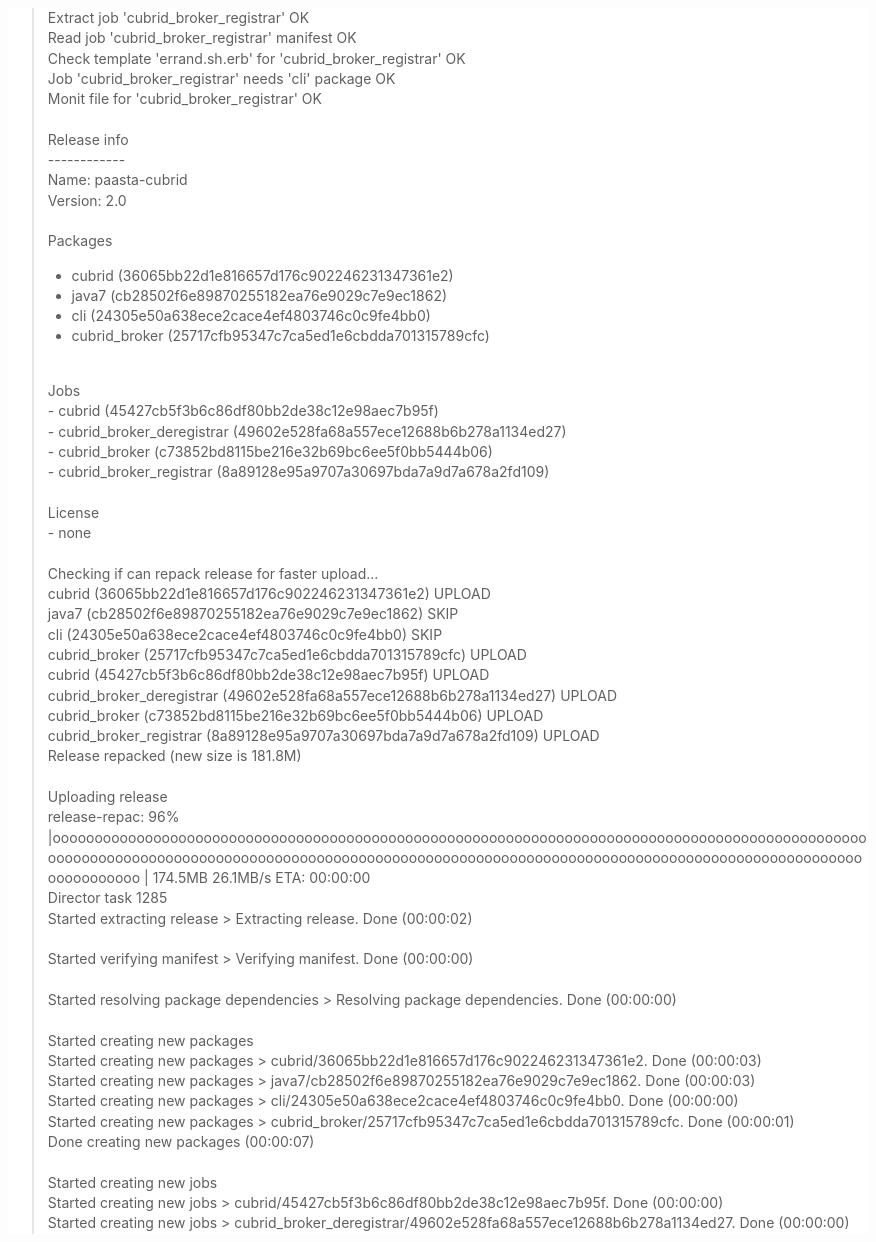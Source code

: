 >Extract job 'cubrid_broker_registrar'                        OK<br>
>Read job 'cubrid_broker_registrar' manifest                  OK<br>
>Check template 'errand.sh.erb' for 'cubrid_broker_registrar' OK<br>
>Job 'cubrid_broker_registrar' needs 'cli' package            OK<br>
>Monit file for 'cubrid_broker_registrar'                     OK<br>
><br>
>Release info<br>
>------------<br>
>Name:    paasta-cubrid<br>
>Version: 2.0<br>
><br>
>Packages<br>
>  - cubrid (36065bb22d1e816657d176c902246231347361e2)<br>
>  - java7 (cb28502f6e89870255182ea76e9029c7e9ec1862)<br>
>  - cli (24305e50a638ece2cace4ef4803746c0c9fe4bb0)<br>
>  - cubrid_broker (25717cfb95347c7ca5ed1e6cbdda701315789cfc)<br>
><br>
>Jobs<br>
>  - cubrid (45427cb5f3b6c86df80bb2de38c12e98aec7b95f)<br>
>  - cubrid_broker_deregistrar (49602e528fa68a557ece12688b6b278a1134ed27)<br>
>  - cubrid_broker (c73852bd8115be216e32b69bc6ee5f0bb5444b06)<br>
>  - cubrid_broker_registrar (8a89128e95a9707a30697bda7a9d7a678a2fd109)<br>
><br>
>License<br>
>  - none<br>
><br>
>Checking if can repack release for faster upload...<br>
>cubrid (36065bb22d1e816657d176c902246231347361e2) UPLOAD<br>
>java7 (cb28502f6e89870255182ea76e9029c7e9ec1862) SKIP<br>
>cli (24305e50a638ece2cace4ef4803746c0c9fe4bb0) SKIP<br>
>cubrid_broker (25717cfb95347c7ca5ed1e6cbdda701315789cfc) UPLOAD<br>
>cubrid (45427cb5f3b6c86df80bb2de38c12e98aec7b95f) UPLOAD<br>
>cubrid_broker_deregistrar (49602e528fa68a557ece12688b6b278a1134ed27) UPLOAD<br>
>cubrid_broker (c73852bd8115be216e32b69bc6ee5f0bb5444b06) UPLOAD<br>
>cubrid_broker_registrar (8a89128e95a9707a30697bda7a9d7a678a2fd109) UPLOAD<br>
>Release repacked (new size is 181.8M)<br>
><br>
>Uploading release<br>
>release-repac:  96%<br> |ooooooooooooooooooooooooooooooooooooooooooooooooooooooooooooooooooooooooooooooooooooooooooooooooooooooooooooooooooooooooooooooooooooooooooooooooooooooooooooooooooooooooooooooooooooooooooooooooooooooooooooo         | 174.5MB  26.1MB/s ETA:  00:00:00<br>
>Director task 1285<br>
>  Started extracting release > Extracting release. Done (00:00:02)<br>
><br>
>  Started verifying manifest > Verifying manifest. Done (00:00:00)<br>
><br>
>  Started resolving package dependencies > Resolving package dependencies. Done (00:00:00)<br>
><br>
>  Started creating new packages<br>
>  Started creating new packages > cubrid/36065bb22d1e816657d176c902246231347361e2. Done (00:00:03)<br>
>  Started creating new packages > java7/cb28502f6e89870255182ea76e9029c7e9ec1862. Done (00:00:03)<br>
>  Started creating new packages > cli/24305e50a638ece2cace4ef4803746c0c9fe4bb0. Done (00:00:00)<br>
>  Started creating new packages > cubrid_broker/25717cfb95347c7ca5ed1e6cbdda701315789cfc. Done (00:00:01)<br>
>     Done creating new packages (00:00:07)<br>
><br>
>  Started creating new jobs<br>
>  Started creating new jobs > cubrid/45427cb5f3b6c86df80bb2de38c12e98aec7b95f. Done (00:00:00)<br>
>  Started creating new jobs > cubrid_broker_deregistrar/49602e528fa68a557ece12688b6b278a1134ed27. Done (00:00:00)<br>